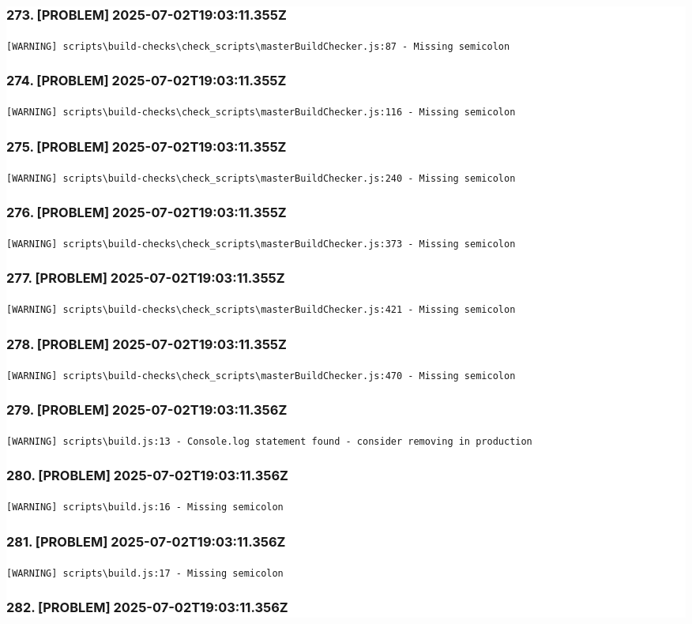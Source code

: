 ### 273. [PROBLEM] 2025-07-02T19:03:11.355Z

```
[WARNING] scripts\build-checks\check_scripts\masterBuildChecker.js:87 - Missing semicolon
```

### 274. [PROBLEM] 2025-07-02T19:03:11.355Z

```
[WARNING] scripts\build-checks\check_scripts\masterBuildChecker.js:116 - Missing semicolon
```

### 275. [PROBLEM] 2025-07-02T19:03:11.355Z

```
[WARNING] scripts\build-checks\check_scripts\masterBuildChecker.js:240 - Missing semicolon
```

### 276. [PROBLEM] 2025-07-02T19:03:11.355Z

```
[WARNING] scripts\build-checks\check_scripts\masterBuildChecker.js:373 - Missing semicolon
```

### 277. [PROBLEM] 2025-07-02T19:03:11.355Z

```
[WARNING] scripts\build-checks\check_scripts\masterBuildChecker.js:421 - Missing semicolon
```

### 278. [PROBLEM] 2025-07-02T19:03:11.355Z

```
[WARNING] scripts\build-checks\check_scripts\masterBuildChecker.js:470 - Missing semicolon
```

### 279. [PROBLEM] 2025-07-02T19:03:11.356Z

```
[WARNING] scripts\build.js:13 - Console.log statement found - consider removing in production
```

### 280. [PROBLEM] 2025-07-02T19:03:11.356Z

```
[WARNING] scripts\build.js:16 - Missing semicolon
```

### 281. [PROBLEM] 2025-07-02T19:03:11.356Z

```
[WARNING] scripts\build.js:17 - Missing semicolon
```

### 282. [PROBLEM] 2025-07-02T19:03:11.356Z
